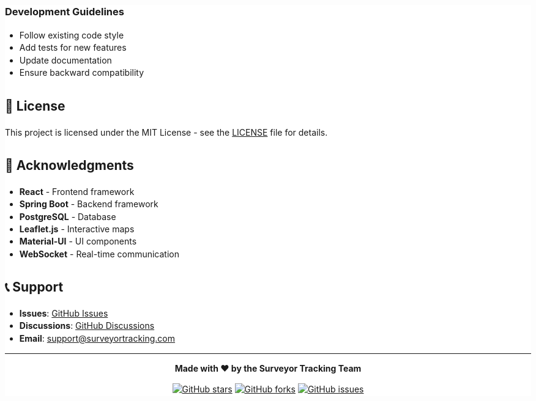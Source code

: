 ### Development Guidelines
- Follow existing code style
- Add tests for new features
- Update documentation
- Ensure backward compatibility

## 📄 License

This project is licensed under the MIT License - see the [LICENSE](LICENSE) file for details.

## 🙏 Acknowledgments

- **React** - Frontend framework
- **Spring Boot** - Backend framework
- **PostgreSQL** - Database
- **Leaflet.js** - Interactive maps
- **Material-UI** - UI components
- **WebSocket** - Real-time communication

## 📞 Support

- **Issues**: [GitHub Issues](https://github.com/Kiran01072001/Surveyor_Tracking_Dashboard/issues)
- **Discussions**: [GitHub Discussions](https://github.com/Kiran01072001/Surveyor_Tracking_Dashboard/discussions)
- **Email**: support@surveyortracking.com

---

<div align="center">

**Made with ❤️ by the Surveyor Tracking Team**

[![GitHub stars](https://img.shields.io/github/stars/Kiran01072001/Surveyor_Tracking_Dashboard)](https://github.com/Kiran01072001/Surveyor_Tracking_Dashboard/stargazers)
[![GitHub forks](https://img.shields.io/github/forks/Kiran01072001/Surveyor_Tracking_Dashboard)](https://github.com/Kiran01072001/Surveyor_Tracking_Dashboard/network)
[![GitHub issues](https://img.shields.io/github/issues/Kiran01072001/Surveyor_Tracking_Dashboard)](https://github.com/Kiran01072001/Surveyor_Tracking_Dashboard/issues)

</div>

